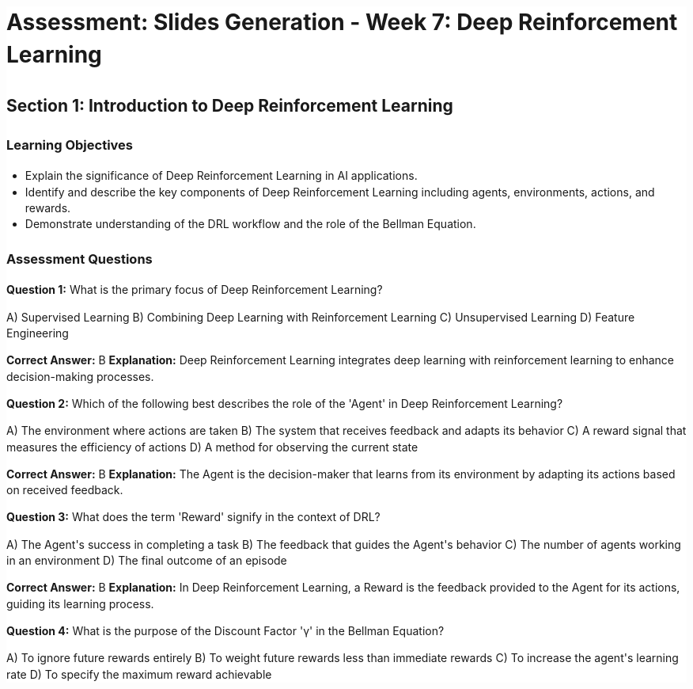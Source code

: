 # Assessment: Slides Generation - Week 7: Deep Reinforcement Learning

## Section 1: Introduction to Deep Reinforcement Learning

### Learning Objectives
- Explain the significance of Deep Reinforcement Learning in AI applications.
- Identify and describe the key components of Deep Reinforcement Learning including agents, environments, actions, and rewards.
- Demonstrate understanding of the DRL workflow and the role of the Bellman Equation.

### Assessment Questions

**Question 1:** What is the primary focus of Deep Reinforcement Learning?

  A) Supervised Learning
  B) Combining Deep Learning with Reinforcement Learning
  C) Unsupervised Learning
  D) Feature Engineering

**Correct Answer:** B
**Explanation:** Deep Reinforcement Learning integrates deep learning with reinforcement learning to enhance decision-making processes.

**Question 2:** Which of the following best describes the role of the 'Agent' in Deep Reinforcement Learning?

  A) The environment where actions are taken
  B) The system that receives feedback and adapts its behavior
  C) A reward signal that measures the efficiency of actions
  D) A method for observing the current state

**Correct Answer:** B
**Explanation:** The Agent is the decision-maker that learns from its environment by adapting its actions based on received feedback.

**Question 3:** What does the term 'Reward' signify in the context of DRL?

  A) The Agent's success in completing a task
  B) The feedback that guides the Agent's behavior
  C) The number of agents working in an environment
  D) The final outcome of an episode

**Correct Answer:** B
**Explanation:** In Deep Reinforcement Learning, a Reward is the feedback provided to the Agent for its actions, guiding its learning process.

**Question 4:** What is the purpose of the Discount Factor 'γ' in the Bellman Equation?

  A) To ignore future rewards entirely
  B) To weight future rewards less than immediate rewards
  C) To increase the agent's learning rate
  D) To specify the maximum reward achievable
